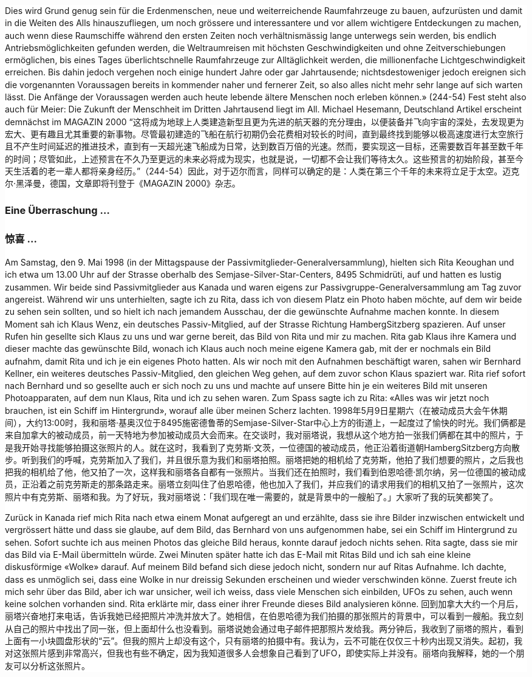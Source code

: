 Dies wird Grund genug sein für die Erdenmenschen, neue und weiterreichende Raumfahrzeuge zu bauen, aufzurüsten und damit in die Weiten des Alls hinauszufliegen, um noch grössere und interessantere und vor allem wichtigere Entdeckungen zu machen, auch wenn diese Raumschiffe während den ersten Zeiten noch verhältnismässig lange unterwegs sein werden, bis endlich Antriebsmöglichkeiten gefunden werden, die Weltraumreisen mit höchsten Geschwindigkeiten und ohne Zeitverschiebungen ermöglichen, bis eines Tages überlichtschnelle Raumfahrzeuge zur Alltäglichkeit werden, die millionenfache Lichtgeschwindigkeit erreichen. Bis dahin jedoch vergehen noch einige hundert Jahre oder gar Jahrtausende; nichtsdestoweniger jedoch ereignen sich die vorgenannten Voraussagen bereits in kommender naher und fernerer Zeit, so also alles nicht mehr sehr lange auf sich warten lässt. Die Anfänge der Voraussagen werden auch heute lebende ältere Menschen noch erleben können.» (244-54) Fest steht also auch für Meier: Die Zukunft der Menschheit im Dritten Jahrtausend liegt im All. Michael Hesemann, Deutschland Artikel erscheint demnächst im MAGAZIN 2000
“这将成为地球上人类建造新型且更为先进的航天器的充分理由，以便装备并飞向宇宙的深处，去发现更为宏大、更有趣且尤其重要的新事物。尽管最初建造的飞船在航行初期仍会花费相对较长的时间，直到最终找到能够以极高速度进行太空旅行且不产生时间延迟的推进技术，直到有一天超光速飞船成为日常，达到数百万倍的光速。然而，要实现这一目标，还需要数百年甚至数千年的时间；尽管如此，上述预言在不久乃至更远的未来必将成为现实，也就是说，一切都不会让我们等待太久。这些预言的初始阶段，甚至今天生活着的老一辈人都将亲身经历。”（244-54）因此，对于迈尔而言，同样可以确定的是：人类在第三个千年的未来将立足于太空。迈克尔·黑泽曼，德国，文章即将刊登于《MAGAZIN 2000》杂志。

### Eine Überraschung …
### 惊喜 ...

Am Samstag, den 9. Mai 1998 (in der Mittagspause der Passivmitglieder-Generalversammlung), hielten sich Rita Keoughan und ich etwa um 13.00 Uhr auf der Strasse oberhalb des Semjase-Silver-Star-Centers, 8495 Schmidrüti, auf und hatten es lustig zusammen. Wir beide sind Passivmitglieder aus Kanada und waren eigens zur Passivgruppe-Generalversammlung am Tag zuvor angereist. Während wir uns unterhielten, sagte ich zu Rita, dass ich von diesem Platz ein Photo haben möchte, auf dem wir beide zu sehen sein sollten, und so hielt ich nach jemandem Ausschau, der die gewünschte Aufnahme machen konnte. In diesem Moment sah ich Klaus Wenz, ein deutsches Passiv-Mitglied, auf der Strasse Richtung HambergSitzberg spazieren. Auf unser Rufen hin gesellte sich Klaus zu uns und war gerne bereit, das Bild von Rita und mir zu machen. Rita gab Klaus ihre Kamera und dieser machte das gewünschte Bild, wonach ich Klaus auch noch meine eigene Kamera gab, mit der er nochmals ein Bild aufnahm, damit Rita und ich je ein eigenes Photo hatten. Als wir noch mit den Aufnahmen beschäftigt waren, sahen wir Bernhard Kellner, ein weiteres deutsches Passiv-Mitglied, den gleichen Weg gehen, auf dem zuvor schon Klaus spaziert war. Rita rief sofort nach Bernhard und so gesellte auch er sich noch zu uns und machte auf unsere Bitte hin je ein weiteres Bild mit unseren Photoapparaten, auf dem nun Klaus, Rita und ich zu sehen waren. Zum Spass sagte ich zu Rita: «Alles was wir jetzt noch brauchen, ist ein Schiff im Hintergrund», worauf alle über meinen Scherz lachten.
1998年5月9日星期六（在被动成员大会午休期间），大约13:00时，我和丽塔·基奥汉位于8495施密德鲁蒂的Semjase-Silver-Star中心上方的街道上，一起度过了愉快的时光。我们俩都是来自加拿大的被动成员，前一天特地为参加被动成员大会而来。在交谈时，我对丽塔说，我想从这个地方拍一张我们俩都在其中的照片，于是我开始寻找能够拍摄这张照片的人。就在这时，我看到了克劳斯·文茨，一位德国的被动成员，他正沿着街道朝HambergSitzberg方向散步。听到我们的呼喊，克劳斯加入了我们，并且很乐意为我们和丽塔拍照。丽塔把她的相机给了克劳斯，他拍了我们想要的照片，之后我也把我的相机给了他，他又拍了一次，这样我和丽塔各自都有一张照片。当我们还在拍照时，我们看到伯恩哈德·凯尔纳，另一位德国的被动成员，正沿着之前克劳斯走的那条路走来。丽塔立刻叫住了伯恩哈德，他也加入了我们，并应我们的请求用我们的相机又拍了一张照片，这次照片中有克劳斯、丽塔和我。为了好玩，我对丽塔说：「我们现在唯一需要的，就是背景中的一艘船了。」大家听了我的玩笑都笑了。

Zurück in Kanada rief mich Rita nach etwa einem Monat aufgeregt an und erzählte, dass sie ihre Bilder inzwischen entwickelt und vergrössert hätte und dass sie glaube, auf dem Bild, das Bernhard von uns aufgenommen habe, sei ein Schiff im Hintergrund zu sehen. Sofort suchte ich aus meinen Photos das gleiche Bild heraus, konnte darauf jedoch nichts sehen. Rita sagte, dass sie mir das Bild via E-Mail übermitteln würde. Zwei Minuten später hatte ich das E-Mail mit Ritas Bild und ich sah eine kleine diskusförmige «Wolke» darauf. Auf meinem Bild befand sich diese jedoch nicht, sondern nur auf Ritas Aufnahme. Ich dachte, dass es unmöglich sei, dass eine Wolke in nur dreissig Sekunden erscheinen und wieder verschwinden könne. Zuerst freute ich mich sehr über das Bild, aber ich war unsicher, weil ich weiss, dass viele Menschen sich einbilden, UFOs zu sehen, auch wenn keine solchen vorhanden sind. Rita erklärte mir, dass einer ihrer Freunde dieses Bild analysieren könne.
回到加拿大大约一个月后，丽塔兴奋地打来电话，告诉我她已经把照片冲洗并放大了。她相信，在伯恩哈德为我们拍摄的那张照片的背景中，可以看到一艘船。我立刻从自己的照片中找出了同一张，但上面却什么也没看到。丽塔说她会通过电子邮件把那照片发给我。两分钟后，我收到了丽塔的照片，看到上面有一小块圆盘形状的“云”。但我的照片上却没有这个，只有丽塔的拍摄中有。我认为，云不可能在仅仅三十秒内出现又消失。起初，我对这张照片感到非常高兴，但我也有些不确定，因为我知道很多人会想象自己看到了UFO，即使实际上并没有。丽塔向我解释，她的一个朋友可以分析这张照片。
